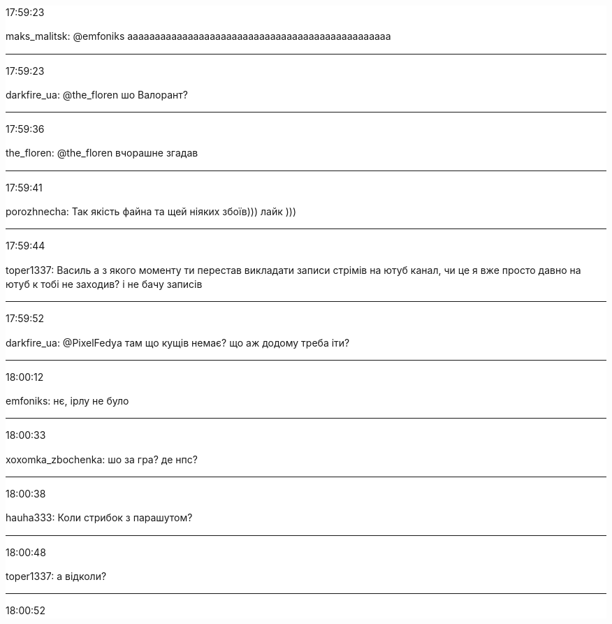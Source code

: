 17:59:23

maks_malitsk: @emfoniks аааааааааааааааааааааааааааааааааааааааааааааааа

---

17:59:23

darkfire_ua: @the_floren шо Валорант?

---

17:59:36

the_floren: @the_floren вчорашне згадав

---

17:59:41

porozhnecha: Так якість файна та щей ніяких збоїв))) лайк )))

---

17:59:44

toper1337: Василь а з якого моменту ти перестав викладати записи стрімів на ютуб канал, чи це я вже просто давно на ютуб к тобі не заходив? і не бачу записів

---

17:59:52

darkfire_ua: @PixelFedya там що кущів немає? що аж додому треба іти?

---

18:00:12

emfoniks: нє, ірлу не було

---

18:00:33

xoxomka_zbochenka: шо за гра? де нпс?

---

18:00:38

hauha333: Коли стрибок з парашутом?

---

18:00:48

toper1337: а відколи?

---

18:00:52
